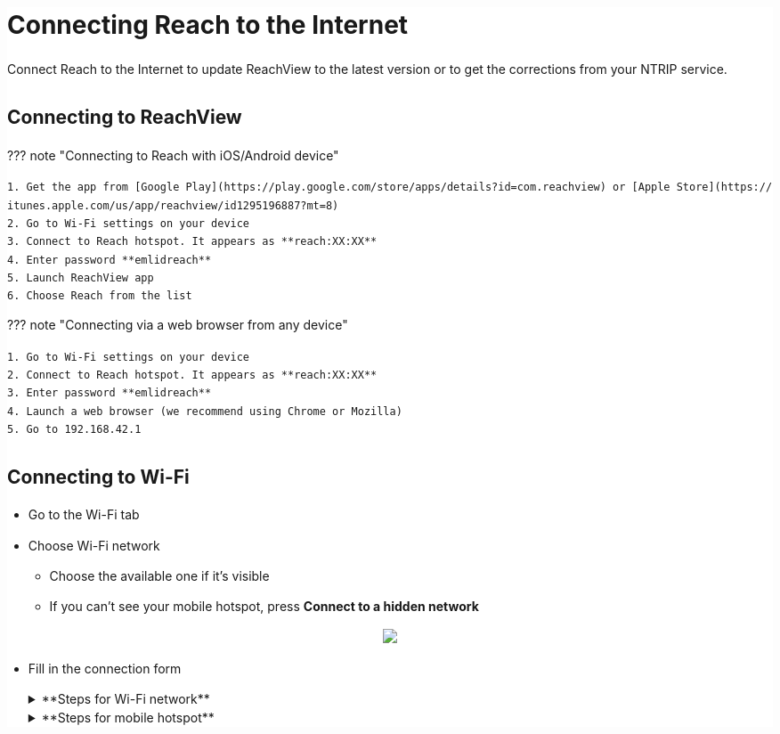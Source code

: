 # Connecting Reach to the Internet

Connect Reach to the Internet to update ReachView to the latest version or to get the corrections from your NTRIP service.


## Connecting to ReachView

??? note "Connecting to Reach with iOS/Android device"

	1. Get the app from [Google Play](https://play.google.com/store/apps/details?id=com.reachview) or [Apple Store](https://itunes.apple.com/us/app/reachview/id1295196887?mt=8)
	2. Go to Wi-Fi settings on your device
	3. Connect to Reach hotspot. It appears as **reach:XX:XX**
	4. Enter password **emlidreach**
	5. Launch ReachView app
	6. Choose Reach from the list

??? note "Connecting via a web browser from any device"

	1. Go to Wi-Fi settings on your device
	2. Connect to Reach hotspot. It appears as **reach:XX:XX**
	3. Enter password **emlidreach**
	4. Launch a web browser (we recommend using Chrome or Mozilla)
	5. Go to 192.168.42.1


## Connecting to Wi-Fi

* Go to the Wi-Fi tab

* Choose Wi-Fi network
	
	* Choose the available one if it’s visible
	
	* If you can’t see your mobile hotspot, press **Connect to a hidden network**

<p style="text-align:center" ><img src="../img/quickstart/connecting-to-the-internet/hidden-network.gif" style="width: 800px;" /></p>

* Fill in the connection form
	
	<details close>
	<summary> **Steps for Wi-Fi network** </summary>

	For Wi-Fi network fill in a password

	</details>


	<details close>
	<summary> **Steps for mobile hotspot** </summary>

	For mobile hotspot fill in Network name. Choose Security type and add a password if you have it.

	</details>

